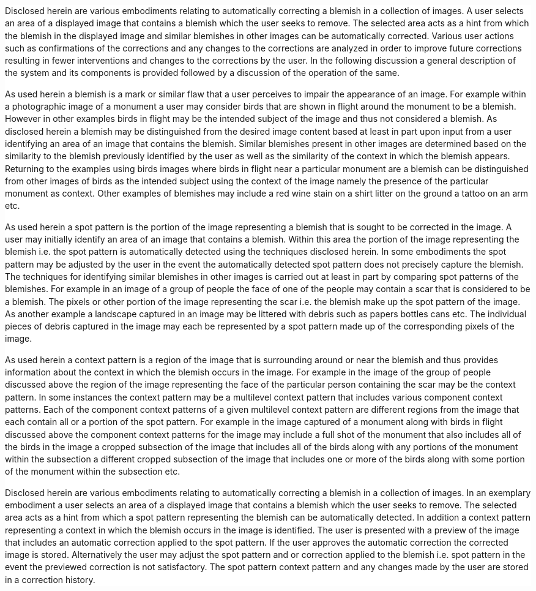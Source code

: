 Disclosed herein are various embodiments relating to automatically correcting a blemish in a collection of images. A user selects an area of a displayed image that contains a blemish which the user seeks to remove. The selected area acts as a hint from which the blemish in the displayed image and similar blemishes in other images can be automatically corrected. Various user actions such as confirmations of the corrections and any changes to the corrections are analyzed in order to improve future corrections resulting in fewer interventions and changes to the corrections by the user. In the following discussion a general description of the system and its components is provided followed by a discussion of the operation of the same.

As used herein a blemish is a mark or similar flaw that a user perceives to impair the appearance of an image. For example within a photographic image of a monument a user may consider birds that are shown in flight around the monument to be a blemish. However in other examples birds in flight may be the intended subject of the image and thus not considered a blemish. As disclosed herein a blemish may be distinguished from the desired image content based at least in part upon input from a user identifying an area of an image that contains the blemish. Similar blemishes present in other images are determined based on the similarity to the blemish previously identified by the user as well as the similarity of the context in which the blemish appears. Returning to the examples using birds images where birds in flight near a particular monument are a blemish can be distinguished from other images of birds as the intended subject using the context of the image namely the presence of the particular monument as context. Other examples of blemishes may include a red wine stain on a shirt litter on the ground a tattoo on an arm etc.

As used herein a spot pattern is the portion of the image representing a blemish that is sought to be corrected in the image. A user may initially identify an area of an image that contains a blemish. Within this area the portion of the image representing the blemish i.e. the spot pattern is automatically detected using the techniques disclosed herein. In some embodiments the spot pattern may be adjusted by the user in the event the automatically detected spot pattern does not precisely capture the blemish. The techniques for identifying similar blemishes in other images is carried out at least in part by comparing spot patterns of the blemishes. For example in an image of a group of people the face of one of the people may contain a scar that is considered to be a blemish. The pixels or other portion of the image representing the scar i.e. the blemish make up the spot pattern of the image. As another example a landscape captured in an image may be littered with debris such as papers bottles cans etc. The individual pieces of debris captured in the image may each be represented by a spot pattern made up of the corresponding pixels of the image.

As used herein a context pattern is a region of the image that is surrounding around or near the blemish and thus provides information about the context in which the blemish occurs in the image. For example in the image of the group of people discussed above the region of the image representing the face of the particular person containing the scar may be the context pattern. In some instances the context pattern may be a multilevel context pattern that includes various component context patterns. Each of the component context patterns of a given multilevel context pattern are different regions from the image that each contain all or a portion of the spot pattern. For example in the image captured of a monument along with birds in flight discussed above the component context patterns for the image may include a full shot of the monument that also includes all of the birds in the image a cropped subsection of the image that includes all of the birds along with any portions of the monument within the subsection a different cropped subsection of the image that includes one or more of the birds along with some portion of the monument within the subsection etc.

Disclosed herein are various embodiments relating to automatically correcting a blemish in a collection of images. In an exemplary embodiment a user selects an area of a displayed image that contains a blemish which the user seeks to remove. The selected area acts as a hint from which a spot pattern representing the blemish can be automatically detected. In addition a context pattern representing a context in which the blemish occurs in the image is identified. The user is presented with a preview of the image that includes an automatic correction applied to the spot pattern. If the user approves the automatic correction the corrected image is stored. Alternatively the user may adjust the spot pattern and or correction applied to the blemish i.e. spot pattern in the event the previewed correction is not satisfactory. The spot pattern context pattern and any changes made by the user are stored in a correction history.
